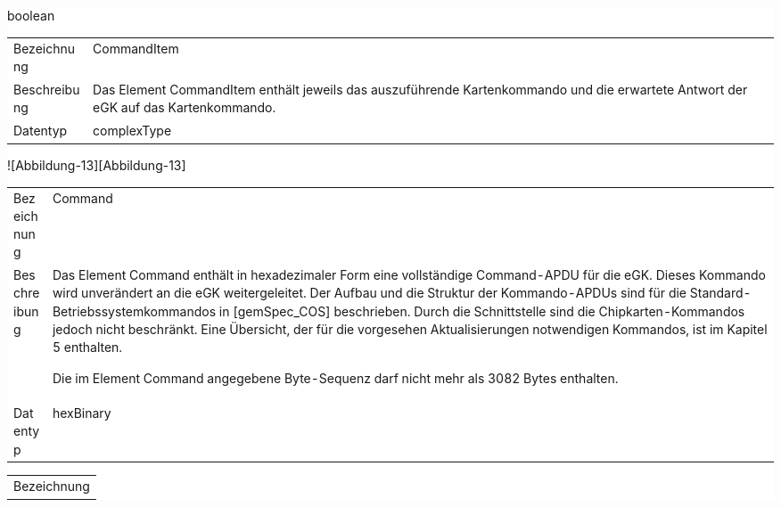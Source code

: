 </td><td>
boolean

</td></tr></table>

<table><tr><td>
Bezeichnung

</td><td>
CommandItem

</td></tr><tr><td>
Beschreibung

</td><td>
Das Element CommandItem enthält jeweils das auszuführende Kartenkommando und
die erwartete Antwort der eGK auf das Kartenkommando.

</td></tr><tr><td>
Datentyp

</td><td>
complexType

</td></tr></table>

![Abbildung-13][Abbildung-13]

<table><tr><td>
Bezeichnung

</td><td>
Command

</td></tr><tr><td>
Beschreibung

</td><td>
Das Element Command enthält in hexadezimaler Form eine vollständige
Command-APDU für die eGK. Dieses Kommando wird unverändert an die eGK
weitergeleitet. Der Aufbau und die Struktur der Kommando-APDUs sind für die
Standard-Betriebssystemkommandos in [gemSpec_COS] beschrieben. Durch die
Schnittstelle sind die Chipkarten-Kommandos jedoch nicht beschränkt. Eine
Übersicht, der für die vorgesehen Aktualisierungen notwendigen Kommandos, ist
im Kapitel 5 enthalten.

Die im Element Command angegebene Byte-Sequenz darf nicht mehr als 3082 Bytes
enthalten.

</td></tr><tr><td>
Datentyp

</td><td>
hexBinary

</td></tr></table>

<table><tr><td>
Bezeichnung
